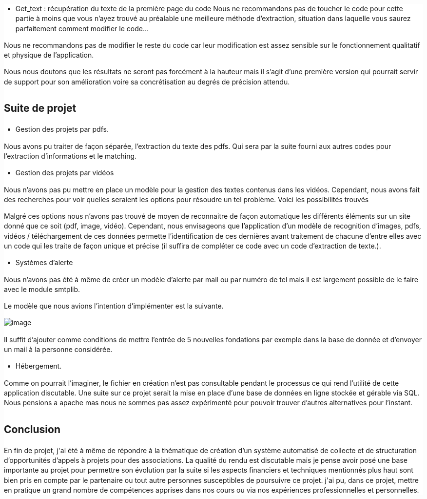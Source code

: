 -	Get_text : récupération du texte de la première page du code 
Nous ne recommandons pas de toucher le code pour cette partie à moins que vous n’ayez trouvé au préalable une meilleure méthode d’extraction, situation dans laquelle vous saurez parfaitement comment modifier le code…

Nous ne recommandons pas de modifier le reste du code car leur modification est assez sensible sur le fonctionnement qualitatif et physique de l’application.

Nous nous doutons que les résultats ne seront pas forcément à la hauteur mais il s’agit d’une première version qui pourrait servir de support pour son amélioration voire sa concrétisation au degrés de précision attendu.

## Suite de projet

- Gestion des projets par pdfs.

Nous avons pu traiter de façon séparée, l’extraction du texte des pdfs. Qui sera par la suite fourni aux autres codes pour l’extraction d’informations et le matching. 

- Gestion des projets par vidéos 

Nous n’avons pas pu mettre en place un modèle pour la gestion des textes contenus dans les vidéos. Cependant, nous avons fait des recherches pour voir quelles seraient les options pour résoudre un tel problème. Voici les possibilités trouvés

Malgré ces options nous n’avons pas trouvé de moyen de reconnaitre de façon automatique les différents éléments sur un site donné que ce soit (pdf, image, vidéo). Cependant, nous envisageons que l’application d’un modèle de recognition d’images, pdfs, vidéos / téléchargement de ces données permette l’identification de ces dernières avant traitement de chacune d’entre elles avec un code qui les traite de façon unique et précise (il suffira de compléter ce code avec un code d’extraction de texte.). 

- Systèmes d’alerte

Nous n’avons pas été à même de créer un modèle d’alerte par mail ou par numéro de tel mais il est largement possible de le faire avec le module smtplib. 

Le modèle que nous avions l’intention d’implémenter est la suivante.

![image](https://github.com/user-attachments/assets/c5da5520-ccf6-4483-be9d-d1f93648bc85)


Il suffit d’ajouter comme conditions de mettre l’entrée de 5 nouvelles fondations par exemple dans la base de donnée et d’envoyer un mail à la personne considérée. 

- Hébergement.

Comme on pourrait l’imaginer, le fichier en création n’est pas consultable pendant le processus ce qui rend l’utilité de cette application discutable. Une suite sur ce projet serait la mise en place d’une base de données en ligne stockée et gérable via SQL. Nous pensions a apache mas nous ne sommes pas assez expérimenté pour pouvoir trouver d’autres alternatives pour l’instant. 

## Conclusion

En fin de projet, j'ai été à même de répondre à la thématique de création d’un système automatisé de collecte et de structuration d’opportunités d’appels à projets pour des associations. La qualité  du rendu est discutable mais je pense avoir posé une base importante au projet pour permettre son évolution par la suite si les aspects financiers et techniques mentionnés plus haut sont bien pris en compte par le partenaire ou tout autre personnes susceptibles de poursuivre ce projet. j'ai pu, dans ce projet, mettre en pratique un grand nombre de compétences apprises dans nos cours ou via nos expériences professionnelles et personnelles. 

